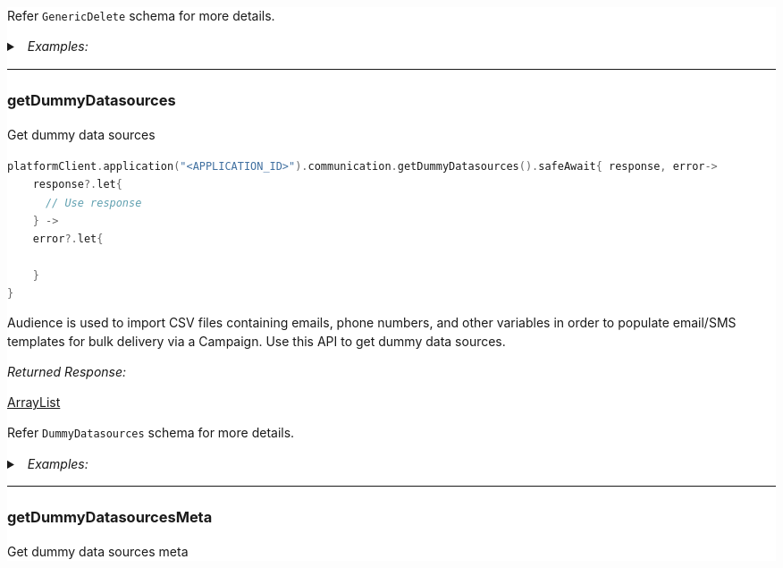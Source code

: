 Refer `GenericDelete` schema for more details.




<details><summary><i>&nbsp; Examples:</i></summary></details>









---


### getDummyDatasources
Get dummy data sources




```kotlin
platformClient.application("<APPLICATION_ID>").communication.getDummyDatasources().safeAwait{ response, error->
    response?.let{
      // Use response
    } ->
    error?.let{
      
    } 
}
```






Audience is used to import CSV files containing emails, phone numbers, and other variables in order to populate email/SMS templates for bulk delivery via a Campaign. Use this API to get dummy data sources.

*Returned Response:*




[ArrayList<DummyDatasources>](#ArrayList<DummyDatasources>)

Refer `DummyDatasources` schema for more details.




<details><summary><i>&nbsp; Examples:</i></summary></details>









---


### getDummyDatasourcesMeta
Get dummy data sources meta
